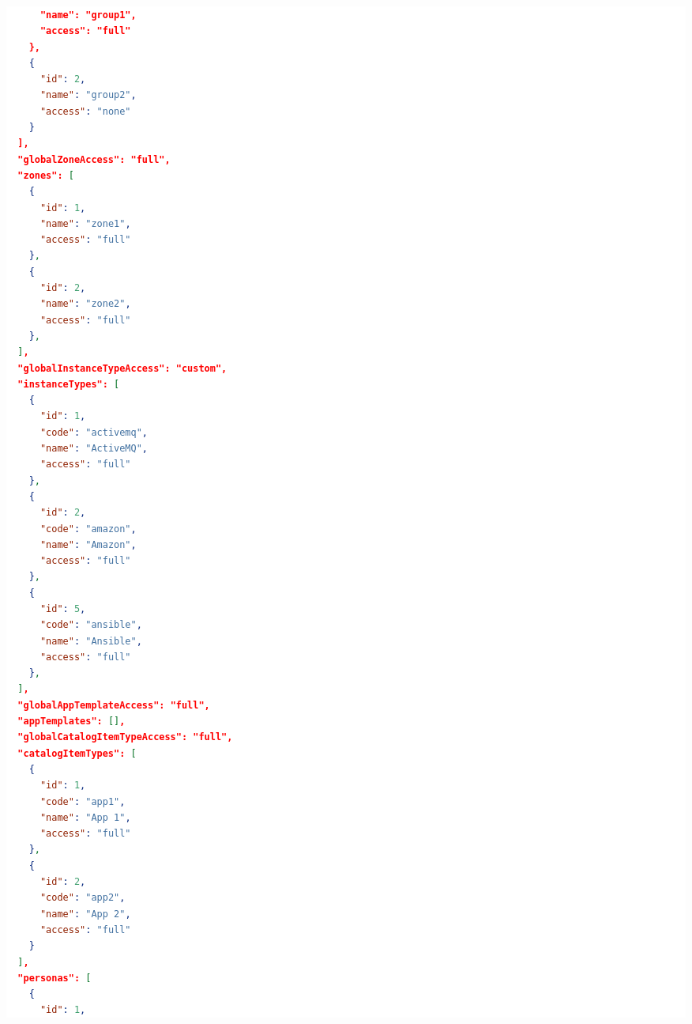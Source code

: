 ```json
      "name": "group1",
      "access": "full"
    },
    {
      "id": 2,
      "name": "group2",
      "access": "none"
    }
  ],
  "globalZoneAccess": "full",
  "zones": [
    {
      "id": 1,
      "name": "zone1",
      "access": "full"
    },
    {
      "id": 2,
      "name": "zone2",
      "access": "full"
    },
  ],
  "globalInstanceTypeAccess": "custom",
  "instanceTypes": [
    {
      "id": 1,
      "code": "activemq",
      "name": "ActiveMQ",
      "access": "full"
    },
    {
      "id": 2,
      "code": "amazon",
      "name": "Amazon",
      "access": "full"
    },
    {
      "id": 5,
      "code": "ansible",
      "name": "Ansible",
      "access": "full"
    },
  ],
  "globalAppTemplateAccess": "full",
  "appTemplates": [],
  "globalCatalogItemTypeAccess": "full",
  "catalogItemTypes": [
    {
      "id": 1,
      "code": "app1",
      "name": "App 1",
      "access": "full"
    },
    {
      "id": 2,
      "code": "app2",
      "name": "App 2",
      "access": "full"
    }
  ],
  "personas": [
    {
      "id": 1,
```